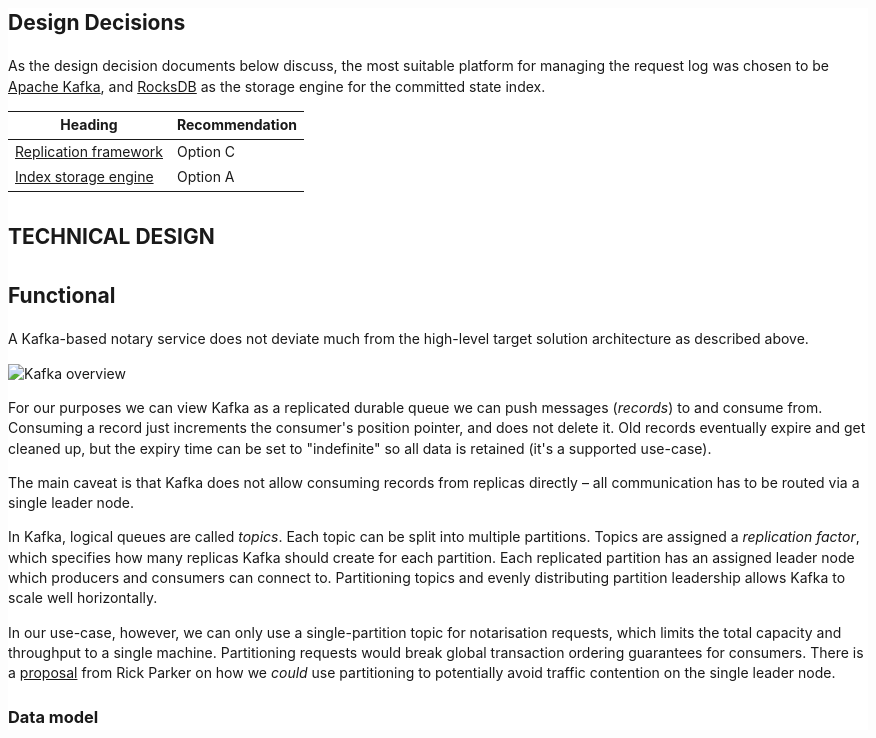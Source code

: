 ## Design Decisions

As the design decision documents below discuss, the most suitable platform for managing the request log was chosen to be
[Apache Kafka](https://kafka.apache.org/), and [RocksDB](http://rocksdb.org/) as the storage engine for the committed
state index.

| Heading | Recommendation |
| ---------------------------------------- | -------------- |
| [Replication framework](decisions/replicated-storage.md) | Option C |
| [Index storage engine](decisions/index-storage.md) | Option A       |

TECHNICAL DESIGN
---

## Functional

A Kafka-based notary service does not deviate much from the high-level target solution architecture as described above. 

![Kafka overview](./images/kafka-high-level.svg)

For our purposes we can view Kafka as a replicated durable queue we can push messages (_records_) to and consume from.
Consuming a record just increments the consumer's position pointer, and does not delete it. Old records eventually
expire and get cleaned up, but the expiry time can be set to "indefinite" so all data is retained (it's a supported
use-case).

The main caveat is that Kafka does not allow consuming records from replicas directly – all communication has to be
routed via a single leader node.

In Kafka, logical queues are called _topics_. Each topic can be split into multiple partitions. Topics are assigned a
_replication factor_, which specifies how many replicas Kafka should create for each partition. Each replicated
partition has an assigned leader node which producers and consumers can connect to. Partitioning topics and evenly
distributing partition leadership allows Kafka to scale well horizontally.

In our use-case, however, we can only use a single-partition topic for notarisation requests, which limits the total
capacity and throughput to a single machine. Partitioning requests would break global transaction ordering guarantees
for consumers. There is a [proposal](#kafka-throughput-scaling-via-partitioning) from Rick Parker on how we _could_ use
partitioning to potentially avoid traffic contention on the single leader node.

### Data model
